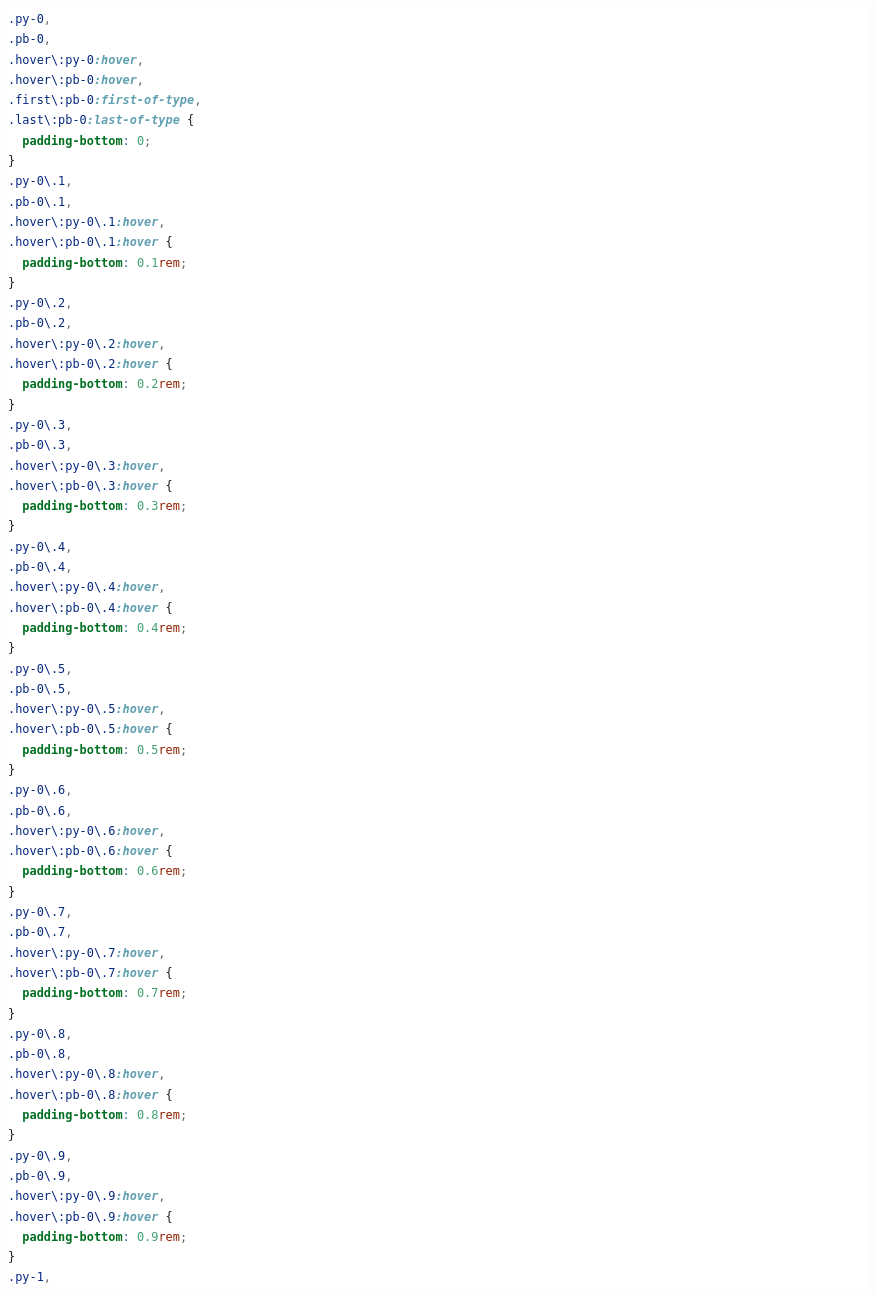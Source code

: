 ```css
.py-0,
.pb-0,
.hover\:py-0:hover,
.hover\:pb-0:hover,
.first\:pb-0:first-of-type,
.last\:pb-0:last-of-type {
  padding-bottom: 0;
}
.py-0\.1,
.pb-0\.1,
.hover\:py-0\.1:hover,
.hover\:pb-0\.1:hover {
  padding-bottom: 0.1rem;
}
.py-0\.2,
.pb-0\.2,
.hover\:py-0\.2:hover,
.hover\:pb-0\.2:hover {
  padding-bottom: 0.2rem;
}
.py-0\.3,
.pb-0\.3,
.hover\:py-0\.3:hover,
.hover\:pb-0\.3:hover {
  padding-bottom: 0.3rem;
}
.py-0\.4,
.pb-0\.4,
.hover\:py-0\.4:hover,
.hover\:pb-0\.4:hover {
  padding-bottom: 0.4rem;
}
.py-0\.5,
.pb-0\.5,
.hover\:py-0\.5:hover,
.hover\:pb-0\.5:hover {
  padding-bottom: 0.5rem;
}
.py-0\.6,
.pb-0\.6,
.hover\:py-0\.6:hover,
.hover\:pb-0\.6:hover {
  padding-bottom: 0.6rem;
}
.py-0\.7,
.pb-0\.7,
.hover\:py-0\.7:hover,
.hover\:pb-0\.7:hover {
  padding-bottom: 0.7rem;
}
.py-0\.8,
.pb-0\.8,
.hover\:py-0\.8:hover,
.hover\:pb-0\.8:hover {
  padding-bottom: 0.8rem;
}
.py-0\.9,
.pb-0\.9,
.hover\:py-0\.9:hover,
.hover\:pb-0\.9:hover {
  padding-bottom: 0.9rem;
}
.py-1,
```